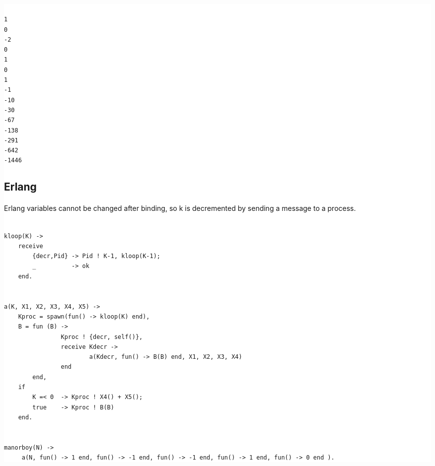 ```txt

1
0
-2
0
1
0
1
-1
-10
-30
-67
-138
-291
-642
-1446

```



## Erlang

Erlang variables cannot be changed after binding, so k is decremented by sending a message to a process.

```txt

kloop(K) ->
    receive
        {decr,Pid} -> Pid ! K-1, kloop(K-1);
        _          -> ok
    end.


a(K, X1, X2, X3, X4, X5) ->
    Kproc = spawn(fun() -> kloop(K) end),
    B = fun (B) ->
                Kproc ! {decr, self()},
                receive Kdecr ->
                        a(Kdecr, fun() -> B(B) end, X1, X2, X3, X4)
                end
        end,
    if
        K =< 0  -> Kproc ! X4() + X5();
        true    -> Kproc ! B(B)
    end.


manorboy(N) ->
     a(N, fun() -> 1 end, fun() -> -1 end, fun() -> -1 end, fun() -> 1 end, fun() -> 0 end ).

```
